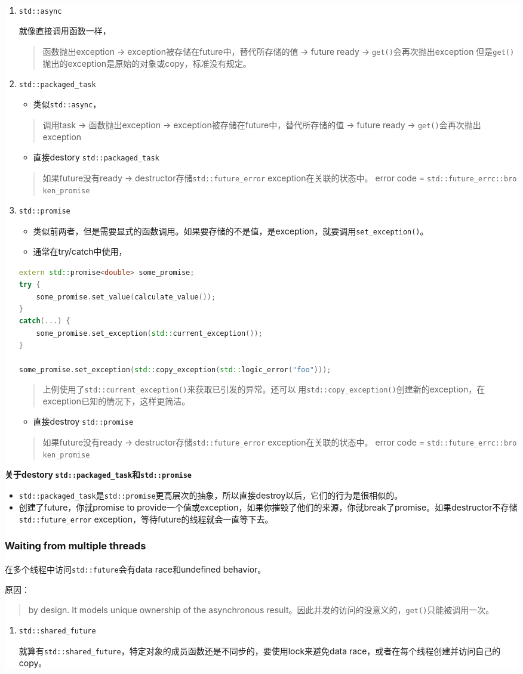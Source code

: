 1. `std::async`

	就像直接调用函数一样，

	> 函数抛出exception -> exception被存储在future中，替代所存储的值 -> future ready -> `get()`会再次抛出exception
但是`get()`抛出的exception是原始的对象或copy，标准没有规定。

2. `std::packaged_task`

	* 类似`std::async`，

	> 调用task -> 函数抛出exception -> exception被存储在future中，替代所存储的值 -> future ready -> `get()`会再次抛出exception

	* 直接destory `std::packaged_task`

	> 如果future没有ready -> destructor存储`std::future_error` exception在关联的状态中。
	> error code = `std::future_errc::broken_promise`

3. `std::promise`

	* 类似前两者，但是需要显式的函数调用。如果要存储的不是值，是exception，就要调用`set_exception()`。

	* 通常在try/catch中使用，
	```cpp
	extern std::promise<double> some_promise;
	try {
	    some_promise.set_value(calculate_value());
	}
	catch(...) {
	    some_promise.set_exception(std::current_exception());
	}

	some_promise.set_exception(std::copy_exception(std::logic_error("foo")));
	```

	> 上例使用了`std::current_exception()`来获取已引发的异常。还可以	用`std::copy_exception()`创建新的exception，在exception已知的情况下，这样更简洁。

	* 直接destroy `std::promise`

	> 如果future没有ready -> destructor存储`std::future_error` exception在关联的状态中。
	> error code = `std::future_errc::broken_promise`

**关于destory `std::packaged_task`和`std::promise`**

* `std::packaged_task`是`std::promise`更高层次的抽象，所以直接destroy以后，它们的行为是很相似的。
* 创建了future，你就promise to provide一个值或exception，如果你摧毁了他们的来源，你就break了promise。如果destructor不存储`std::future_error` exception，等待future的线程就会一直等下去。

### Waiting from multiple threads

在多个线程中访问`std::future`会有data race和undefined behavior。

原因：

> by design. It models unique ownership of the asynchronous result。因此并发的访问的没意义的，`get()`只能被调用一次。

1. `std::shared_future`

	就算有`std::shared_future`，特定对象的成员函数还是不同步的，要使用lock来避免data race，或者在每个线程创建并访问自己的copy。
